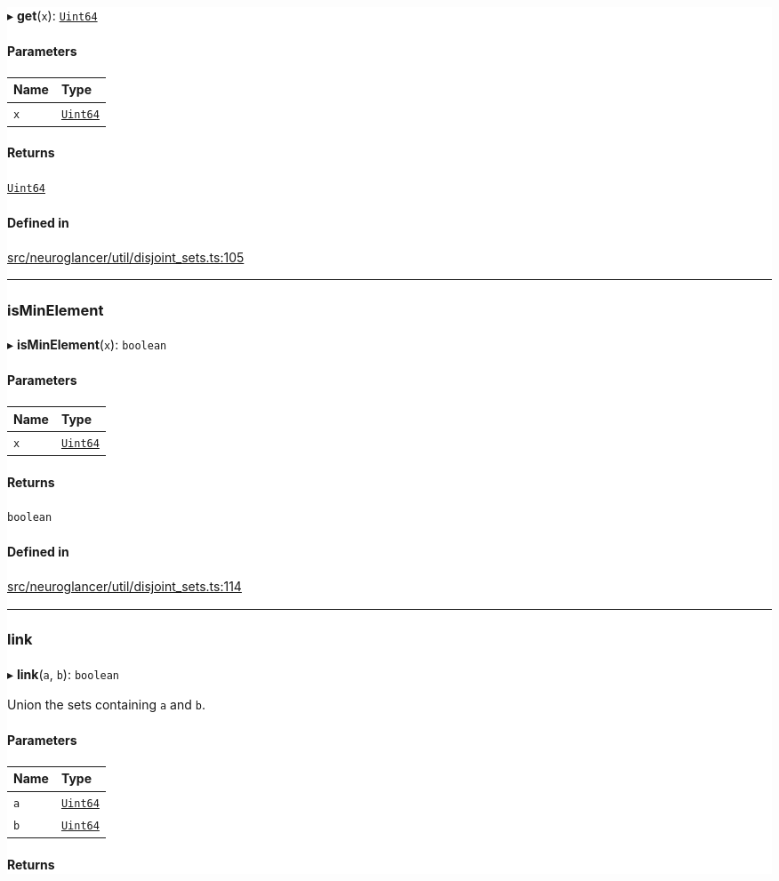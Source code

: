 ▸ **get**(`x`): [`Uint64`](data_panel_layout._internal_.Uint64.md)

#### Parameters

| Name | Type |
| :------ | :------ |
| `x` | [`Uint64`](data_panel_layout._internal_.Uint64.md) |

#### Returns

[`Uint64`](data_panel_layout._internal_.Uint64.md)

#### Defined in

[src/neuroglancer/util/disjoint_sets.ts:105](https://github.com/ActiveBrainAtlas2/neuroglancer/blob/540617bc/src/neuroglancer/util/disjoint_sets.ts#L105)

___

### isMinElement

▸ **isMinElement**(`x`): `boolean`

#### Parameters

| Name | Type |
| :------ | :------ |
| `x` | [`Uint64`](data_panel_layout._internal_.Uint64.md) |

#### Returns

`boolean`

#### Defined in

[src/neuroglancer/util/disjoint_sets.ts:114](https://github.com/ActiveBrainAtlas2/neuroglancer/blob/540617bc/src/neuroglancer/util/disjoint_sets.ts#L114)

___

### link

▸ **link**(`a`, `b`): `boolean`

Union the sets containing `a` and `b`.

#### Parameters

| Name | Type |
| :------ | :------ |
| `a` | [`Uint64`](data_panel_layout._internal_.Uint64.md) |
| `b` | [`Uint64`](data_panel_layout._internal_.Uint64.md) |

#### Returns
